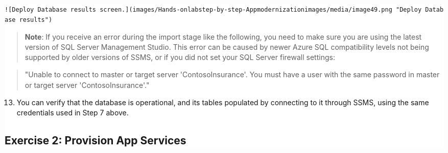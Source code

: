     ![Deploy Database results screen.](images/Hands-onlabstep-by-step-Appmodernizationimages/media/image49.png "Deploy Database results")

   >  **Note**: If you receive an error during the import stage like the following, you need to make sure you are using the latest version of SQL Server Management Studio. This error can be caused by newer Azure SQL compatibility levels not being supported by older versions of SSMS, or if you did not set your SQL Server firewall settings:

   > "Unable to connect to master or target server \'ContosoInsurance\'. You must have a user with the same password in master or target server \'ContosoInsurance\'."

13. You can verify that the database is operational, and its tables populated by connecting to it through SSMS, using the same credentials used in Step 7 above.

## Exercise 2: Provision App Services

